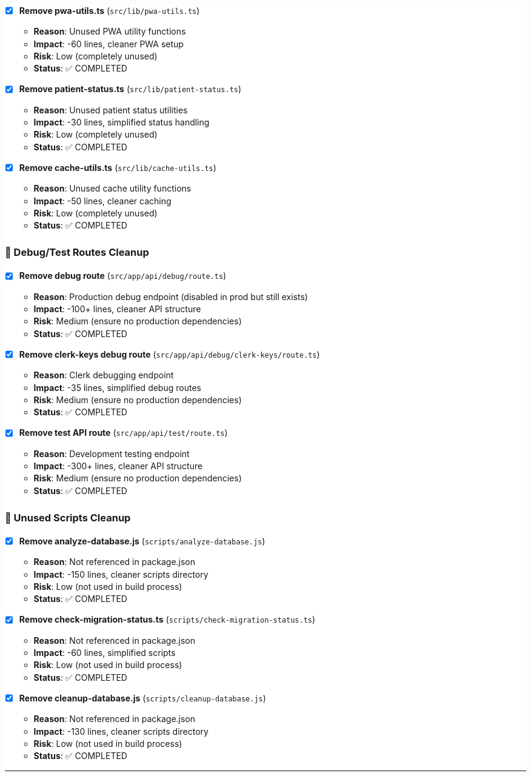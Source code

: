 - [x] **Remove pwa-utils.ts** (`src/lib/pwa-utils.ts`)
  - **Reason**: Unused PWA utility functions
  - **Impact**: -60 lines, cleaner PWA setup
  - **Risk**: Low (completely unused)
  - **Status**: ✅ COMPLETED

- [x] **Remove patient-status.ts** (`src/lib/patient-status.ts`)
  - **Reason**: Unused patient status utilities
  - **Impact**: -30 lines, simplified status handling
  - **Risk**: Low (completely unused)
  - **Status**: ✅ COMPLETED

- [x] **Remove cache-utils.ts** (`src/lib/cache-utils.ts`)
  - **Reason**: Unused cache utility functions
  - **Impact**: -50 lines, cleaner caching
  - **Risk**: Low (completely unused)
  - **Status**: ✅ COMPLETED

### 🐛 Debug/Test Routes Cleanup
- [x] **Remove debug route** (`src/app/api/debug/route.ts`)
  - **Reason**: Production debug endpoint (disabled in prod but still exists)
  - **Impact**: -100+ lines, cleaner API structure
  - **Risk**: Medium (ensure no production dependencies)
  - **Status**: ✅ COMPLETED

- [x] **Remove clerk-keys debug route** (`src/app/api/debug/clerk-keys/route.ts`)
  - **Reason**: Clerk debugging endpoint
  - **Impact**: -35 lines, simplified debug routes
  - **Risk**: Medium (ensure no production dependencies)
  - **Status**: ✅ COMPLETED

- [x] **Remove test API route** (`src/app/api/test/route.ts`)
  - **Reason**: Development testing endpoint
  - **Impact**: -300+ lines, cleaner API structure
  - **Risk**: Medium (ensure no production dependencies)
  - **Status**: ✅ COMPLETED

### 📜 Unused Scripts Cleanup
- [x] **Remove analyze-database.js** (`scripts/analyze-database.js`)
  - **Reason**: Not referenced in package.json
  - **Impact**: -150 lines, cleaner scripts directory
  - **Risk**: Low (not used in build process)
  - **Status**: ✅ COMPLETED

- [x] **Remove check-migration-status.ts** (`scripts/check-migration-status.ts`)
  - **Reason**: Not referenced in package.json
  - **Impact**: -60 lines, simplified scripts
  - **Risk**: Low (not used in build process)
  - **Status**: ✅ COMPLETED

- [x] **Remove cleanup-database.js** (`scripts/cleanup-database.js`)
  - **Reason**: Not referenced in package.json
  - **Impact**: -130 lines, cleaner scripts directory
  - **Risk**: Low (not used in build process)
  - **Status**: ✅ COMPLETED

---